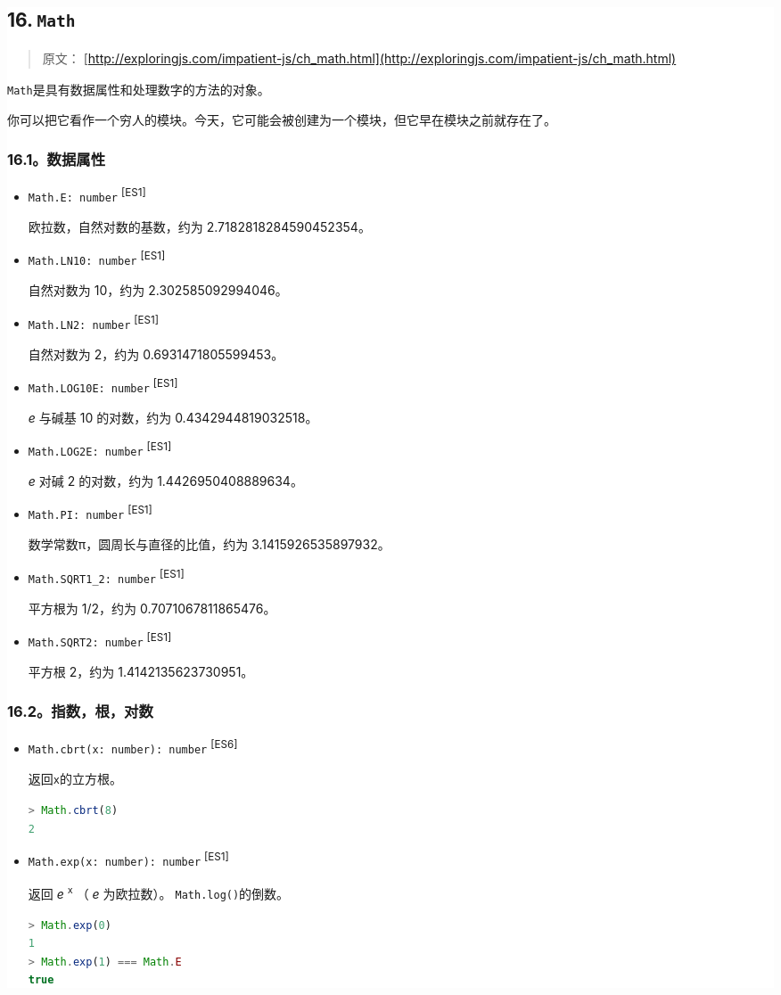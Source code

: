 ## 16\. `Math`

> 原文： [http://exploringjs.com/impatient-js/ch_math.html](http://exploringjs.com/impatient-js/ch_math.html)

`Math`是具有数据属性和处理数字的方法的对象。

你可以把它看作一个穷人的模块。今天，它可能会被创建为一个模块，但它早在模块之前就存在了。

### 16.1。数据属性

*   `Math.E: number` <sup>[ES1]</sup>

    欧拉数，自然对数的基数，约为 2.7182818284590452354。

*   `Math.LN10: number` <sup>[ES1]</sup>

    自然对数为 10，约为 2.302585092994046。

*   `Math.LN2: number` <sup>[ES1]</sup>

    自然对数为 2，约为 0.6931471805599453。

*   `Math.LOG10E: number` <sup>[ES1]</sup>

    _e_ 与碱基 10 的对数，约为 0.4342944819032518。

*   `Math.LOG2E: number` <sup>[ES1]</sup>

    _e_ 对碱 2 的对数，约为 1.4426950408889634。

*   `Math.PI: number` <sup>[ES1]</sup>

    数学常数π，圆周长与直径的比值，约为 3.1415926535897932。

*   `Math.SQRT1_2: number` <sup>[ES1]</sup>

    平方根为 1/2，约为 0.7071067811865476。

*   `Math.SQRT2: number` <sup>[ES1]</sup>

    平方根 2，约为 1.4142135623730951。

### 16.2。指数，根，对数

*   `Math.cbrt(x: number): number` <sup>[ES6]</sup>

    返回`x`的立方根。
    
    ```js
    > Math.cbrt(8)
    2
    ```

*   `Math.exp(x: number): number` <sup>[ES1]</sup>

    返回 _e_ <sup>`x`</sup> （ _e_ 为欧拉数）。 `Math.log()`的倒数。
    
    ```js
    > Math.exp(0)
    1
    > Math.exp(1) === Math.E
    true
    ```
